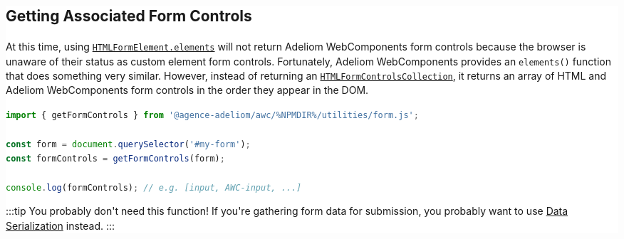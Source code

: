 ## Getting Associated Form Controls

At this time, using [`HTMLFormElement.elements`](https://developer.mozilla.org/en-US/docs/Web/API/HTMLFormElement/elements) will not return Adeliom WebComponents form controls because the browser is unaware of their status as custom element form controls. Fortunately, Adeliom WebComponents provides an `elements()` function that does something very similar. However, instead of returning an [`HTMLFormControlsCollection`](https://developer.mozilla.org/en-US/docs/Web/API/HTMLFormControlsCollection), it returns an array of HTML and Adeliom WebComponents form controls in the order they appear in the DOM.

```js
import { getFormControls } from '@agence-adeliom/awc/%NPMDIR%/utilities/form.js';

const form = document.querySelector('#my-form');
const formControls = getFormControls(form);

console.log(formControls); // e.g. [input, AWC-input, ...]
```

:::tip
You probably don't need this function! If you're gathering form data for submission, you probably want to use [Data Serialization](#data-serializing) instead.
:::
